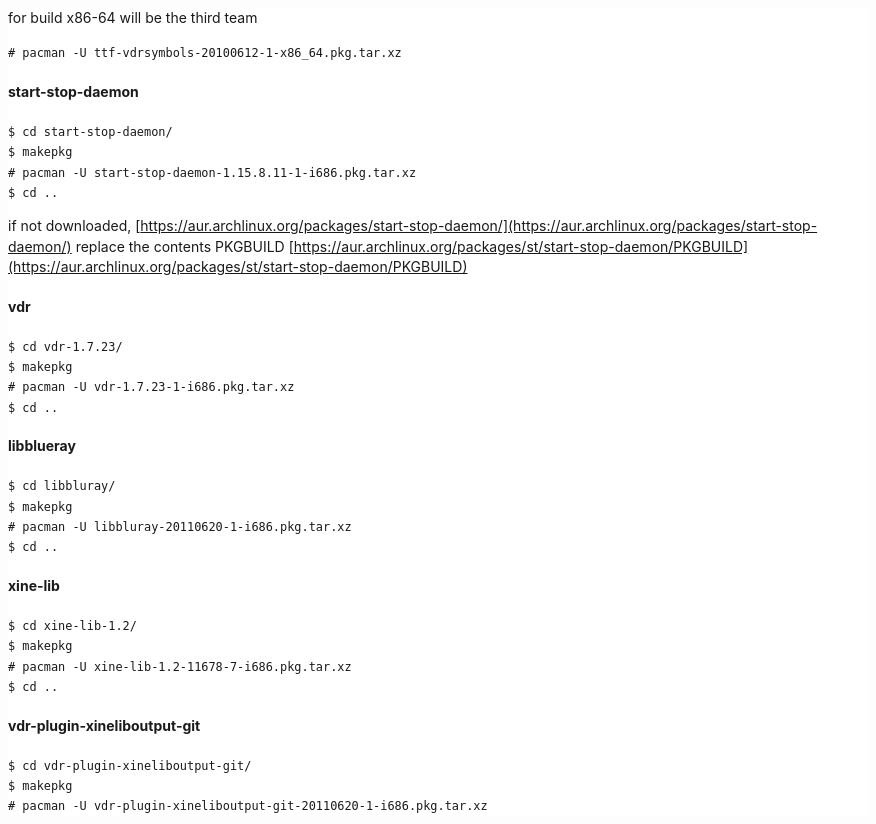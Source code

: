 for build x86-64 will be the third team

```
# pacman -U ttf-vdrsymbols-20100612-1-x86_64.pkg.tar.xz

```

#### start-stop-daemon

```
$ cd start-stop-daemon/
$ makepkg
# pacman -U start-stop-daemon-1.15.8.11-1-i686.pkg.tar.xz
$ cd ..

```

if not downloaded, [https://aur.archlinux.org/packages/start-stop-daemon/](https://aur.archlinux.org/packages/start-stop-daemon/)
replace the contents PKGBUILD [https://aur.archlinux.org/packages/st/start-stop-daemon/PKGBUILD](https://aur.archlinux.org/packages/st/start-stop-daemon/PKGBUILD)

#### vdr

```
$ cd vdr-1.7.23/
$ makepkg
# pacman -U vdr-1.7.23-1-i686.pkg.tar.xz
$ cd ..

```

#### libblueray

```
$ cd libbluray/
$ makepkg
# pacman -U libbluray-20110620-1-i686.pkg.tar.xz
$ cd ..

```

#### xine-lib

```
$ cd xine-lib-1.2/
$ makepkg
# pacman -U xine-lib-1.2-11678-7-i686.pkg.tar.xz
$ cd ..

```

#### vdr-plugin-xineliboutput-git

```
$ cd vdr-plugin-xineliboutput-git/
$ makepkg
# pacman -U vdr-plugin-xineliboutput-git-20110620-1-i686.pkg.tar.xz

```

